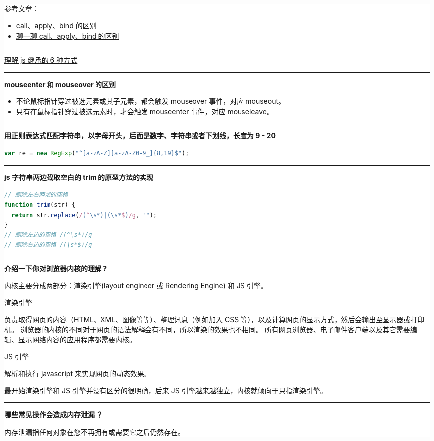 参考文章：

- [call、apply、bind 的区别](https://www.jianshu.com/p/bbeadae6127e)
- [聊一聊 call、apply、bind 的区别](https://segmentfault.com/a/1190000012772040)

---

[理解 js 继承的 6 种方式](https://www.cnblogs.com/Grace-zyy/p/8206002.html)

---

**mouseenter 和 mouseover 的区别**

- 不论鼠标指针穿过被选元素或其子元素，都会触发 mouseover 事件，对应 mouseout。
- 只有在鼠标指针穿过被选元素时，才会触发 mouseenter 事件，对应 mouseleave。

---

**用正则表达式匹配字符串，以字母开头，后面是数字、字符串或者下划线，长度为 9 - 20**

```javascript
var re = new RegExp("^[a-zA-Z][a-zA-Z0-9_]{8,19}$");
```

---

**js 字符串两边截取空白的 trim 的原型方法的实现**

```javascript
// 删除左右两端的空格
function trim(str) {
  return str.replace(/(^\s*)|(\s*$)/g, "");
}
// 删除左边的空格 /(^\s*)/g
// 删除右边的空格 /(\s*$)/g
```

---

**介绍一下你对浏览器内核的理解 ?**

内核主要分成两部分：渲染引擎(layout engineer 或 Rendering Engine) 和 JS 引擎。

渲染引擎

负责取得网页的内容（HTML、XML、图像等等）、整理讯息（例如加入 CSS 等），以及计算网页的显示方式，然后会输出至显示器或打印机。
浏览器的内核的不同对于网页的语法解释会有不同，所以渲染的效果也不相同。
所有网页浏览器、电子邮件客户端以及其它需要编辑、显示网络内容的应用程序都需要内核。

JS 引擎

解析和执行 javascript 来实现网页的动态效果。

最开始渲染引擎和 JS 引擎并没有区分的很明确，后来 JS 引擎越来越独立，内核就倾向于只指渲染引擎。

---

**哪些常见操作会造成内存泄漏 ？**

内存泄漏指任何对象在您不再拥有或需要它之后仍然存在。
